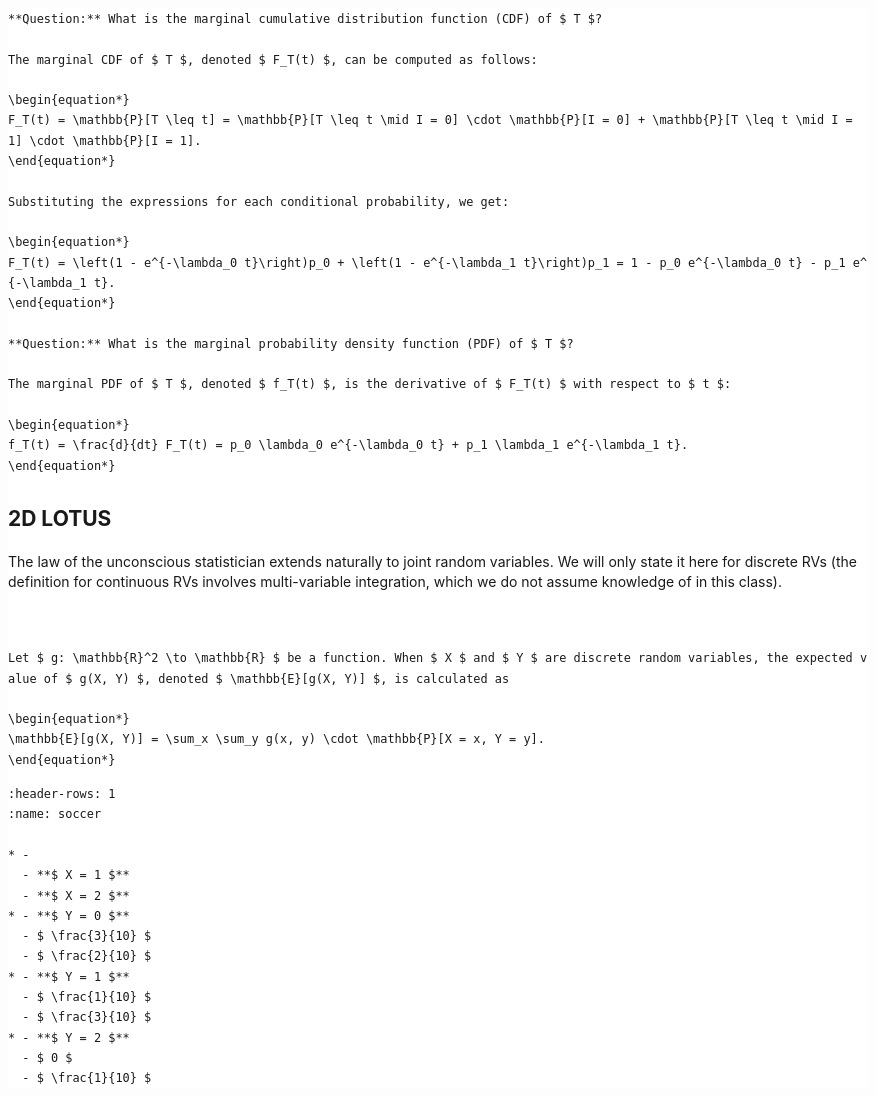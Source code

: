 ```{admonition} Example: Injury recovery time
**Question:** What is the marginal cumulative distribution function (CDF) of $ T $?

The marginal CDF of $ T $, denoted $ F_T(t) $, can be computed as follows:

\begin{equation*}
F_T(t) = \mathbb{P}[T \leq t] = \mathbb{P}[T \leq t \mid I = 0] \cdot \mathbb{P}[I = 0] + \mathbb{P}[T \leq t \mid I = 1] \cdot \mathbb{P}[I = 1].
\end{equation*}

Substituting the expressions for each conditional probability, we get:

\begin{equation*}
F_T(t) = \left(1 - e^{-\lambda_0 t}\right)p_0 + \left(1 - e^{-\lambda_1 t}\right)p_1 = 1 - p_0 e^{-\lambda_0 t} - p_1 e^{-\lambda_1 t}.
\end{equation*}

**Question:** What is the marginal probability density function (PDF) of $ T $?

The marginal PDF of $ T $, denoted $ f_T(t) $, is the derivative of $ F_T(t) $ with respect to $ t $:

\begin{equation*}
f_T(t) = \frac{d}{dt} F_T(t) = p_0 \lambda_0 e^{-\lambda_0 t} + p_1 \lambda_1 e^{-\lambda_1 t}.
\end{equation*}
```

## 2D LOTUS

The law of the unconscious statistician extends naturally to joint random variables. We will only state it here for discrete RVs (the definition for continuous RVs involves multi-variable integration, which we do not assume knowledge of in this class).

```{admonition} 2D Law of the unconscious statistician (LOTUS)


Let $ g: \mathbb{R}^2 \to \mathbb{R} $ be a function. When $ X $ and $ Y $ are discrete random variables, the expected value of $ g(X, Y) $, denoted $ \mathbb{E}[g(X, Y)] $, is calculated as

\begin{equation*}
\mathbb{E}[g(X, Y)] = \sum_x \sum_y g(x, y) \cdot \mathbb{P}[X = x, Y = y].
\end{equation*}
```

```{list-table} Joint PMF of $ X $ and $ Y $ for shots and goals in soccer
:header-rows: 1
:name: soccer

* - 
  - **$ X = 1 $**
  - **$ X = 2 $**
* - **$ Y = 0 $**
  - $ \frac{3}{10} $
  - $ \frac{2}{10} $
* - **$ Y = 1 $**
  - $ \frac{1}{10} $
  - $ \frac{3}{10} $
* - **$ Y = 2 $**
  - $ 0 $
  - $ \frac{1}{10} $
```

